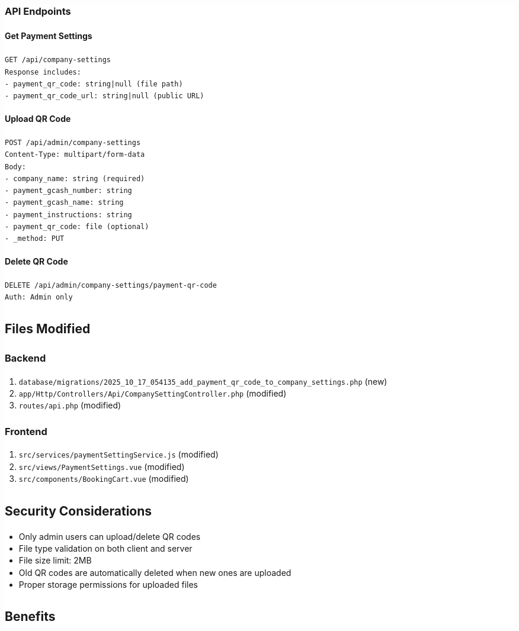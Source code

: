 ### API Endpoints

#### Get Payment Settings
```
GET /api/company-settings
Response includes:
- payment_qr_code: string|null (file path)
- payment_qr_code_url: string|null (public URL)
```

#### Upload QR Code
```
POST /api/admin/company-settings
Content-Type: multipart/form-data
Body:
- company_name: string (required)
- payment_gcash_number: string
- payment_gcash_name: string
- payment_instructions: string
- payment_qr_code: file (optional)
- _method: PUT
```

#### Delete QR Code
```
DELETE /api/admin/company-settings/payment-qr-code
Auth: Admin only
```

## Files Modified

### Backend
1. `database/migrations/2025_10_17_054135_add_payment_qr_code_to_company_settings.php` (new)
2. `app/Http/Controllers/Api/CompanySettingController.php` (modified)
3. `routes/api.php` (modified)

### Frontend
1. `src/services/paymentSettingService.js` (modified)
2. `src/views/PaymentSettings.vue` (modified)
3. `src/components/BookingCart.vue` (modified)

## Security Considerations

- Only admin users can upload/delete QR codes
- File type validation on both client and server
- File size limit: 2MB
- Old QR codes are automatically deleted when new ones are uploaded
- Proper storage permissions for uploaded files

## Benefits
